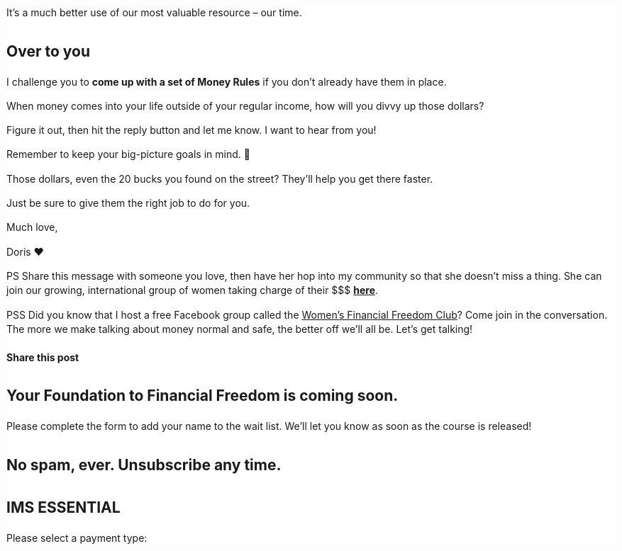 It’s a much better use of our most valuable resource – our time.

## Over to you

I challenge you to **come up with a set of Money Rules** if you don’t already have them in place.

When money comes into your life outside of your regular income, how will you divvy up those dollars?

Figure it out, then hit the reply button and let me know. I want to hear from you!

Remember to keep your big-picture goals in mind. 🎯

Those dollars, even the 20 bucks you found on the street? They’ll help you get there faster.

Just be sure to give them the right job to do for you.

Much love,

Doris ❤️

PS Share this message with someone you love, then have her hop into my community so that she doesn’t miss a thing. She can join our growing, international group of women taking charge of their $$$ [**here**](https://pages.yourfinanciallaunchpad.com/moneytips).

PSS Did you know that I host a free Facebook group called the [Women’s Financial Freedom Club](https://www.facebook.com/groups/womensfinancialfreedomclub)? Come join in the conversation. The more we make talking about money normal and safe, the better off we’ll all be. Let’s get talking!

#### Share this post

## Your Foundation to Financial Freedom is coming soon.

Please complete the form to add your name to the wait list. We’ll let you know as soon as the course is released!

## No spam, ever. Unsubscribe any time.

## IMS ESSENTIAL

Please select a payment type:
